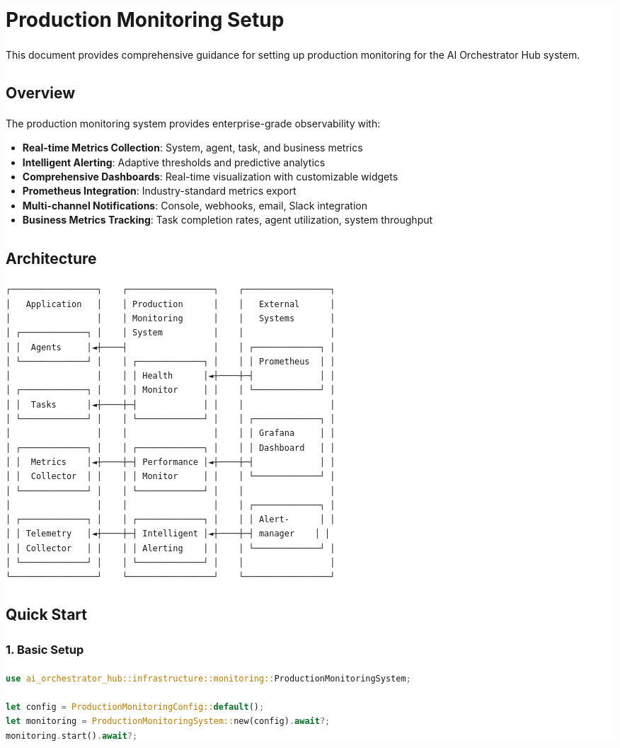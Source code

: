 # Production Monitoring Setup

This document provides comprehensive guidance for setting up production monitoring for the AI Orchestrator Hub system.

## Overview

The production monitoring system provides enterprise-grade observability with:

- **Real-time Metrics Collection**: System, agent, task, and business metrics
- **Intelligent Alerting**: Adaptive thresholds and predictive analytics
- **Comprehensive Dashboards**: Real-time visualization with customizable widgets
- **Prometheus Integration**: Industry-standard metrics export
- **Multi-channel Notifications**: Console, webhooks, email, Slack integration
- **Business Metrics Tracking**: Task completion rates, agent utilization, system throughput

## Architecture

```
┌─────────────────┐    ┌─────────────────┐    ┌─────────────────┐
│   Application   │    │ Production      │    │   External      │
│                 │    │ Monitoring      │    │   Systems       │
│ ┌─────────────┐ │    │ System          │    │                 │
│ │  Agents     │◄┼────┤                 │    │ ┌─────────────┐ │
│ └─────────────┘ │    │ ┌─────────────┐ │    │ │ Prometheus  │ │
│                 │    │ │ Health      │◄┼────┼─┤             │ │
│ ┌─────────────┐ │    │ │ Monitor     │ │    │ └─────────────┘ │
│ │  Tasks      │◄┼────┼─┤             │ │    │                 │
│ └─────────────┘ │    │ └─────────────┘ │    │ ┌─────────────┐ │
│                 │    │                 │    │ │ Grafana     │ │
│ ┌─────────────┐ │    │ ┌─────────────┐ │    │ │ Dashboard   │ │
│ │  Metrics    │◄┼────┼─┤ Performance │◄┼────┼─┤             │ │
│ │  Collector  │ │    │ │ Monitor     │ │    │ └─────────────┘ │
│ └─────────────┘ │    │ └─────────────┘ │    │                 │
│                 │    │                 │    │ ┌─────────────┐ │
│ ┌─────────────┐ │    │ ┌─────────────┐ │    │ │ Alert-      │ │
│ │ Telemetry   │◄┼────┼─┤ Intelligent │◄┼────┼─┤ manager    │ │
│ │ Collector   │ │    │ │ Alerting    │ │    │ └─────────────┘ │
│ └─────────────┘ │    │ └─────────────┘ │    │                 │
└─────────────────┘    └─────────────────┘    └─────────────────┘
```

## Quick Start

### 1. Basic Setup

```rust
use ai_orchestrator_hub::infrastructure::monitoring::ProductionMonitoringSystem;

let config = ProductionMonitoringConfig::default();
let monitoring = ProductionMonitoringSystem::new(config).await?;
monitoring.start().await?;
```
